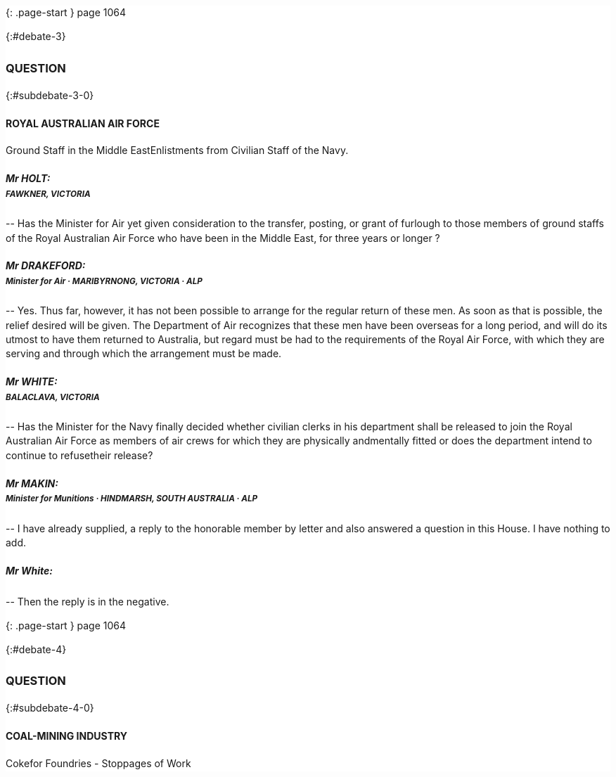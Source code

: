 {: .page-start }
page 1064

{:#debate-3}
### QUESTION

{:#subdebate-3-0}
#### ROYAL AUSTRALIAN AIR FORCE

Ground Staff in the Middle EastEnlistments from Civilian Staff of the Navy. 

##### Mr HOLT:<br><small class="text-muted">FAWKNER, VICTORIA</small>

-- Has the Minister for Air yet given consideration to the transfer, posting, or grant of furlough to those members of ground staffs of the Royal Australian Air Force who have been in the Middle East, for three years or longer ? 

##### Mr DRAKEFORD:<br><small class="text-muted">Minister for Air &middot; MARIBYRNONG, VICTORIA &middot; ALP</small>

-- Yes. Thus far, however, it has not been possible to arrange for the regular return of these men. As soon as that is possible, the relief desired will be given. The Department of Air recognizes that these men have been overseas for a long period, and will do its utmost to have them returned to Australia, but regard must be had to the requirements of the Royal Air Force, with which they are serving and through which the arrangement must be made. 

##### Mr WHITE:<br><small class="text-muted">BALACLAVA, VICTORIA</small>

-- Has the Minister for the Navy finally decided whether civilian clerks in his department shall be released to join the Royal Australian Air Force as members of air crews for which they are physically andmentally fitted or does the department intend to continue to refusetheir release? 

##### Mr MAKIN:<br><small class="text-muted">Minister for Munitions &middot; HINDMARSH, SOUTH AUSTRALIA &middot; ALP</small>

-- I have already supplied, a reply to the honorable member by letter and also answered a question in this House. I have nothing to add. 

##### Mr White:

-- Then the reply is in the negative. 

{: .page-start }
page 1064

{:#debate-4}
### QUESTION

{:#subdebate-4-0}
#### COAL-MINING INDUSTRY

Cokefor Foundries - Stoppages of Work
